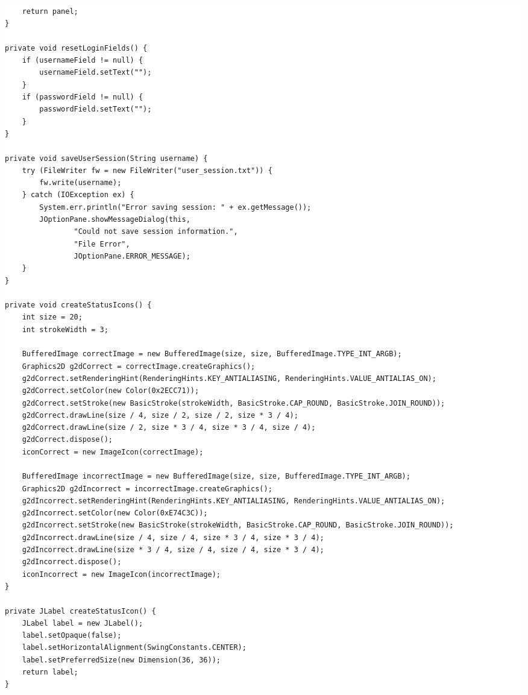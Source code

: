         return panel;
    }

    private void resetLoginFields() {
        if (usernameField != null) {
            usernameField.setText("");
        }
        if (passwordField != null) {
            passwordField.setText("");
        }
    }

    private void saveUserSession(String username) {
        try (FileWriter fw = new FileWriter("user_session.txt")) {
            fw.write(username);
        } catch (IOException ex) {
            System.err.println("Error saving session: " + ex.getMessage());
            JOptionPane.showMessageDialog(this,
                    "Could not save session information.",
                    "File Error",
                    JOptionPane.ERROR_MESSAGE);
        }
    }

    private void createStatusIcons() {
        int size = 20; 
        int strokeWidth = 3;

        BufferedImage correctImage = new BufferedImage(size, size, BufferedImage.TYPE_INT_ARGB);
        Graphics2D g2dCorrect = correctImage.createGraphics();
        g2dCorrect.setRenderingHint(RenderingHints.KEY_ANTIALIASING, RenderingHints.VALUE_ANTIALIAS_ON);
        g2dCorrect.setColor(new Color(0x2ECC71)); 
        g2dCorrect.setStroke(new BasicStroke(strokeWidth, BasicStroke.CAP_ROUND, BasicStroke.JOIN_ROUND));
        g2dCorrect.drawLine(size / 4, size / 2, size / 2, size * 3 / 4);
        g2dCorrect.drawLine(size / 2, size * 3 / 4, size * 3 / 4, size / 4);
        g2dCorrect.dispose();
        iconCorrect = new ImageIcon(correctImage);

        BufferedImage incorrectImage = new BufferedImage(size, size, BufferedImage.TYPE_INT_ARGB);
        Graphics2D g2dIncorrect = incorrectImage.createGraphics();
        g2dIncorrect.setRenderingHint(RenderingHints.KEY_ANTIALIASING, RenderingHints.VALUE_ANTIALIAS_ON);
        g2dIncorrect.setColor(new Color(0xE74C3C)); 
        g2dIncorrect.setStroke(new BasicStroke(strokeWidth, BasicStroke.CAP_ROUND, BasicStroke.JOIN_ROUND));
        g2dIncorrect.drawLine(size / 4, size / 4, size * 3 / 4, size * 3 / 4);
        g2dIncorrect.drawLine(size * 3 / 4, size / 4, size / 4, size * 3 / 4);
        g2dIncorrect.dispose();
        iconIncorrect = new ImageIcon(incorrectImage);
    }

    private JLabel createStatusIcon() {
        JLabel label = new JLabel();
        label.setOpaque(false);
        label.setHorizontalAlignment(SwingConstants.CENTER);
        label.setPreferredSize(new Dimension(36, 36));
        return label;
    }
